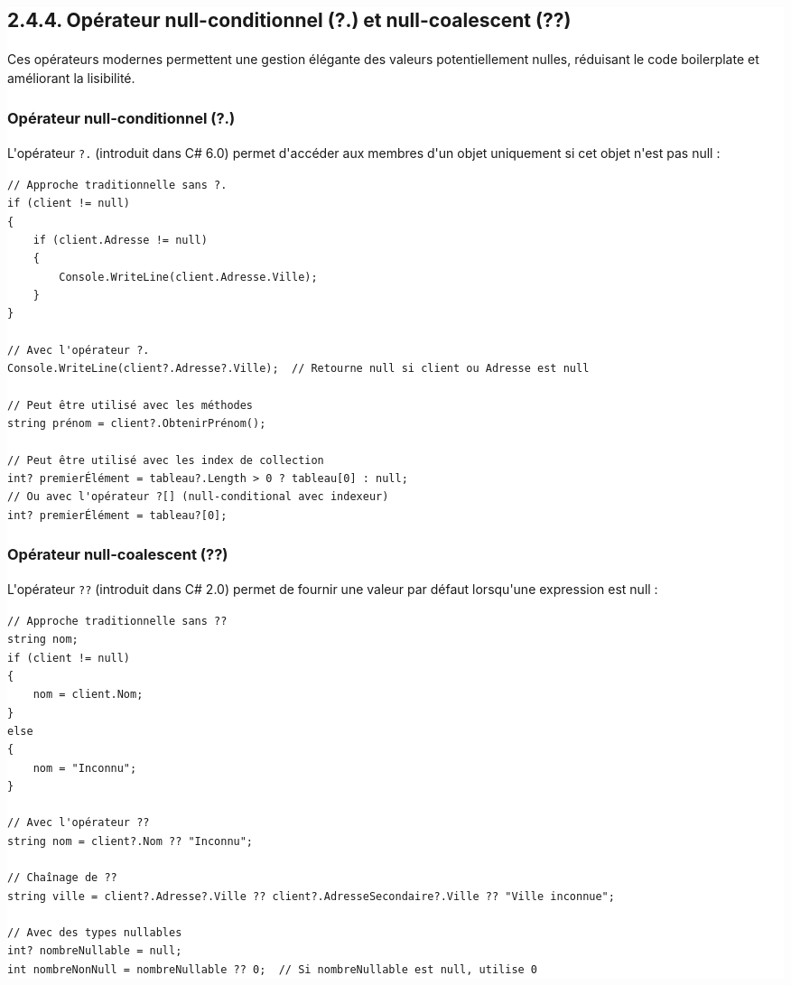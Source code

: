 
## 2.4.4. Opérateur null-conditionnel (?.) et null-coalescent (??)

Ces opérateurs modernes permettent une gestion élégante des valeurs potentiellement nulles, réduisant le code boilerplate et améliorant la lisibilité.

### Opérateur null-conditionnel (?.)

L'opérateur `?.` (introduit dans C# 6.0) permet d'accéder aux membres d'un objet uniquement si cet objet n'est pas null :

```
// Approche traditionnelle sans ?.
if (client != null)
{
    if (client.Adresse != null)
    {
        Console.WriteLine(client.Adresse.Ville);
    }
}

// Avec l'opérateur ?.
Console.WriteLine(client?.Adresse?.Ville);  // Retourne null si client ou Adresse est null

// Peut être utilisé avec les méthodes
string prénom = client?.ObtenirPrénom();

// Peut être utilisé avec les index de collection
int? premierÉlément = tableau?.Length > 0 ? tableau[0] : null;
// Ou avec l'opérateur ?[] (null-conditional avec indexeur)
int? premierÉlément = tableau?[0];
```


### Opérateur null-coalescent (??)

L'opérateur `??` (introduit dans C# 2.0) permet de fournir une valeur par défaut lorsqu'une expression est null :

```
// Approche traditionnelle sans ??
string nom;
if (client != null)
{
    nom = client.Nom;
}
else
{
    nom = "Inconnu";
}

// Avec l'opérateur ??
string nom = client?.Nom ?? "Inconnu";

// Chaînage de ??
string ville = client?.Adresse?.Ville ?? client?.AdresseSecondaire?.Ville ?? "Ville inconnue";

// Avec des types nullables
int? nombreNullable = null;
int nombreNonNull = nombreNullable ?? 0;  // Si nombreNullable est null, utilise 0
```
